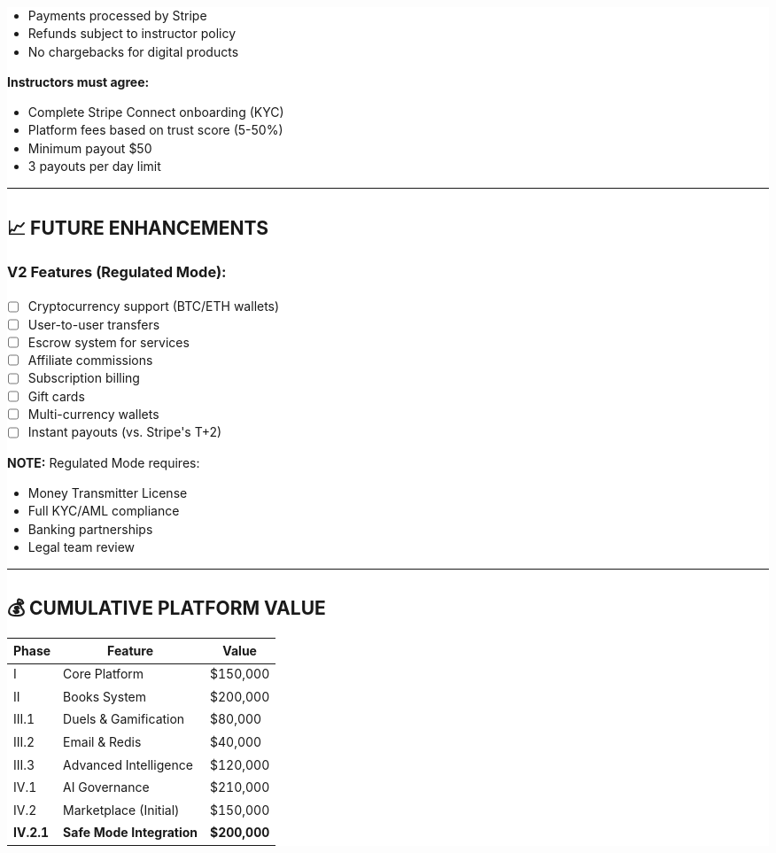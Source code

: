 - Payments processed by Stripe
- Refunds subject to instructor policy
- No chargebacks for digital products

**Instructors must agree:**

- Complete Stripe Connect onboarding (KYC)
- Platform fees based on trust score (5-50%)
- Minimum payout $50
- 3 payouts per day limit

---

## 📈 FUTURE ENHANCEMENTS

### **V2 Features (Regulated Mode):**

- [ ] Cryptocurrency support (BTC/ETH wallets)
- [ ] User-to-user transfers
- [ ] Escrow system for services
- [ ] Affiliate commissions
- [ ] Subscription billing
- [ ] Gift cards
- [ ] Multi-currency wallets
- [ ] Instant payouts (vs. Stripe's T+2)

**NOTE:** Regulated Mode requires:

- Money Transmitter License
- Full KYC/AML compliance
- Banking partnerships
- Legal team review

---

## 💰 CUMULATIVE PLATFORM VALUE

| Phase      | Feature                   | Value        |
| ---------- | ------------------------- | ------------ |
| I          | Core Platform             | $150,000     |
| II         | Books System              | $200,000     |
| III.1      | Duels & Gamification      | $80,000      |
| III.2      | Email & Redis             | $40,000      |
| III.3      | Advanced Intelligence     | $120,000     |
| IV.1       | AI Governance             | $210,000     |
| IV.2       | Marketplace (Initial)     | $150,000     |
| **IV.2.1** | **Safe Mode Integration** | **$200,000** |
